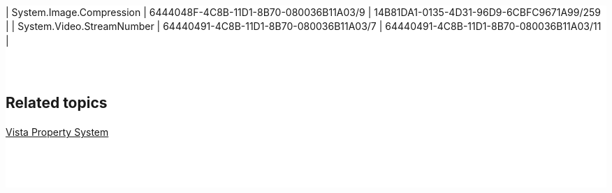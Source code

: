 | System.Image.Compression                    | 6444048F-4C8B-11D1-8B70-080036B11A03/9                              | 14B81DA1-0135-4D31-96D9-6CBFC9671A99/259   |
| System.Video.StreamNumber                   | 64440491-4C8B-11D1-8B70-080036B11A03/7                              | 64440491-4C8B-11D1-8B70-080036B11A03/11    |



 

## Related topics

<dl> <dt>

[Vista Property System](../properties/building-property-handlers.md)
</dt> </dl>

 

 